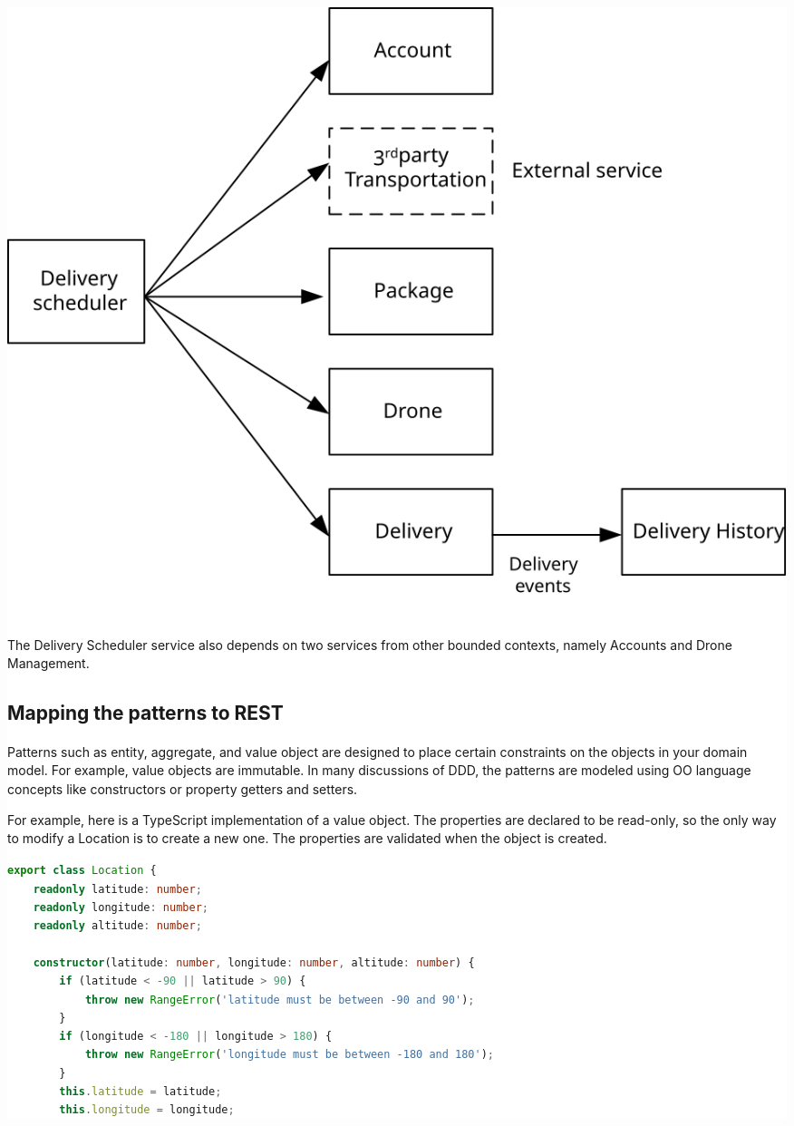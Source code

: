  ![](./images/services.svg)

The Delivery Scheduler service also depends on two services from other bounded contexts, namely Accounts and Drone Management. 

## Mapping the patterns to REST

Patterns such as entity, aggregate, and value object are designed to place certain constraints on the objects in your domain model. For example, value objects are immutable. In many discussions of DDD, the patterns are modeled using OO language concepts like constructors or property getters and setters. 

For example, here is a TypeScript implementation of a value object. The properties are declared to be read-only, so the only way to modify a Location is to create a new one. The properties are validated when the object is created.

```ts
export class Location {
    readonly latitude: number;
    readonly longitude: number;
    readonly altitude: number;

    constructor(latitude: number, longitude: number, altitude: number) {
        if (latitude < -90 || latitude > 90) {
            throw new RangeError('latitude must be between -90 and 90');
        }
        if (longitude < -180 || longitude > 180) {
            throw new RangeError('longitude must be between -180 and 180');
        }
        this.latitude = latitude;
        this.longitude = longitude;
```